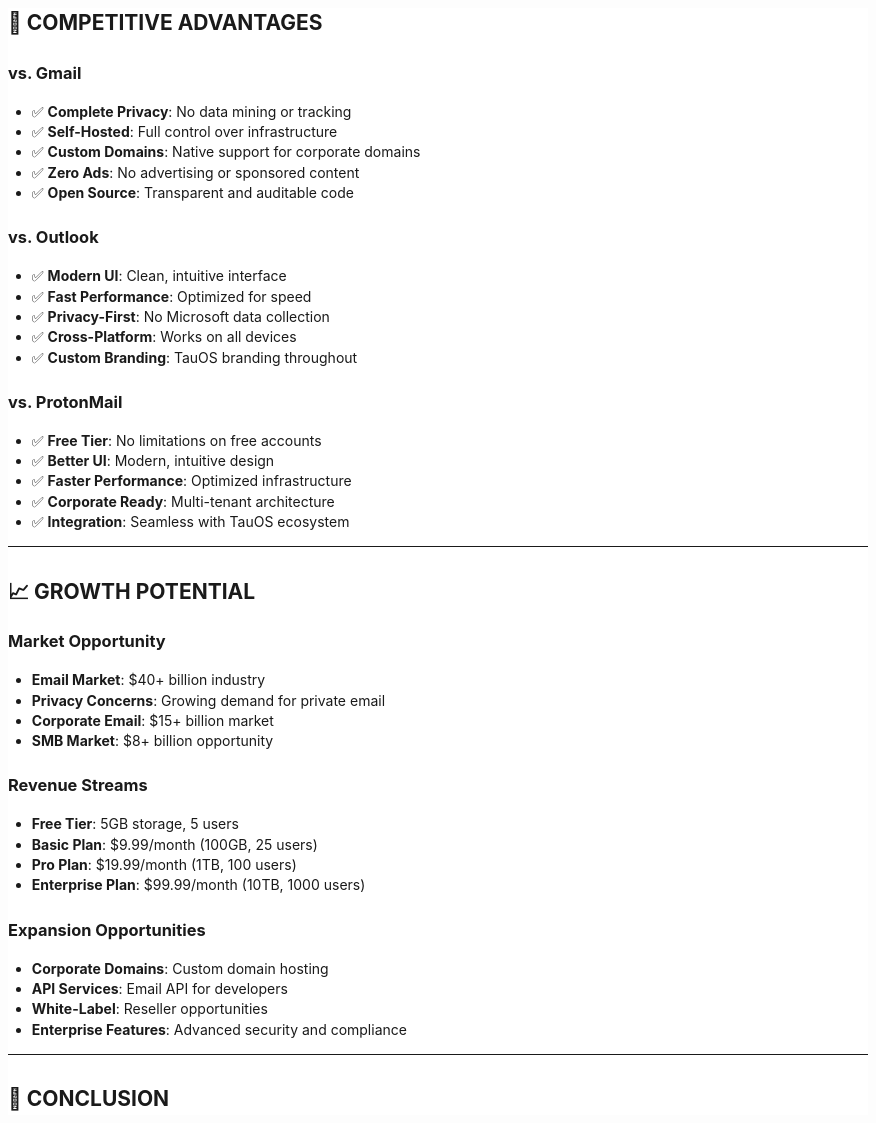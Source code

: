 
## 🎯 **COMPETITIVE ADVANTAGES**

### **vs. Gmail**
- ✅ **Complete Privacy**: No data mining or tracking
- ✅ **Self-Hosted**: Full control over infrastructure
- ✅ **Custom Domains**: Native support for corporate domains
- ✅ **Zero Ads**: No advertising or sponsored content
- ✅ **Open Source**: Transparent and auditable code

### **vs. Outlook**
- ✅ **Modern UI**: Clean, intuitive interface
- ✅ **Fast Performance**: Optimized for speed
- ✅ **Privacy-First**: No Microsoft data collection
- ✅ **Cross-Platform**: Works on all devices
- ✅ **Custom Branding**: TauOS branding throughout

### **vs. ProtonMail**
- ✅ **Free Tier**: No limitations on free accounts
- ✅ **Better UI**: Modern, intuitive design
- ✅ **Faster Performance**: Optimized infrastructure
- ✅ **Corporate Ready**: Multi-tenant architecture
- ✅ **Integration**: Seamless with TauOS ecosystem

---

## 📈 **GROWTH POTENTIAL**

### **Market Opportunity**
- **Email Market**: $40+ billion industry
- **Privacy Concerns**: Growing demand for private email
- **Corporate Email**: $15+ billion market
- **SMB Market**: $8+ billion opportunity

### **Revenue Streams**
- **Free Tier**: 5GB storage, 5 users
- **Basic Plan**: $9.99/month (100GB, 25 users)
- **Pro Plan**: $19.99/month (1TB, 100 users)
- **Enterprise Plan**: $99.99/month (10TB, 1000 users)

### **Expansion Opportunities**
- **Corporate Domains**: Custom domain hosting
- **API Services**: Email API for developers
- **White-Label**: Reseller opportunities
- **Enterprise Features**: Advanced security and compliance

---

## 🎉 **CONCLUSION**
